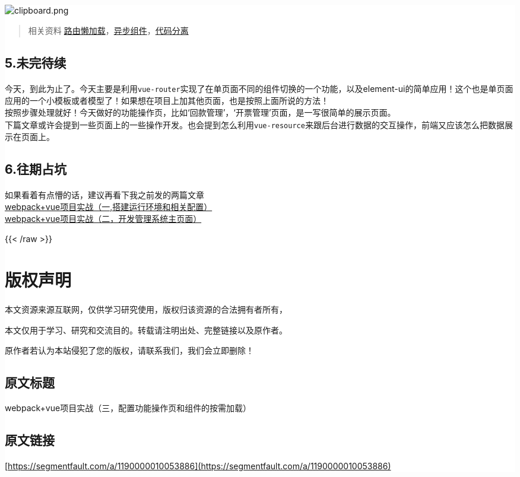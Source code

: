 <p><span class="img-wrap"><img data-src="/img/bVQi8l?w=756&amp;h=196" src="https://static.alili.tech/img/bVQi8l?w=756&amp;h=196" alt="clipboard.png" title="clipboard.png" style="cursor: pointer;"></span></p>
<blockquote><p>相关资料 <a href="https://router.vuejs.org/zh-cn/advanced/lazy-loading.html" rel="nofollow noreferrer" target="_blank">路由懒加载</a>，<a href="http://vuejs.org/v2/guide/components.html#Async-Components" rel="nofollow noreferrer" target="_blank">异步组件</a>，<a href="https://doc.webpack-china.org//guides/code-splitting-async/#require-ensure-/" rel="nofollow noreferrer" target="_blank">代码分离</a></p></blockquote>
<h2 id="articleHeader4">5.未完待续</h2>
<p>今天，到此为止了。今天主要是利用<code>vue-router</code>实现了在单页面不同的组件切换的一个功能，以及element-ui的简单应用！这个也是单页面应用的一个小模板或者模型了！如果想在项目上加其他页面，也是按照上面所说的方法！<br>按照步骤处理就好！今天做好的功能操作页，比如‘回款管理’，‘开票管理’页面，是一写很简单的展示页面。<br>下篇文章或许会提到一些页面上的一些操作开发。也会提到怎么利用<code>vue-resource</code>来跟后台进行数据的交互操作，前端又应该怎么把数据展示在页面上。</p>
<h2 id="articleHeader5">6.往期占坑</h2>
<p>如果看着有点懵的话，建议再看下我之前发的两篇文章<br><a href="https://segmentfault.com/a/1190000010025189">webpack+vue项目实战（一,搭建运行环境和相关配置）</a><br><a href="https://segmentfault.com/a/1190000010039810" target="_blank">webpack+vue项目实战（二，开发管理系统主页面）</a></p>

                
{{< /raw >}}

# 版权声明
本文资源来源互联网，仅供学习研究使用，版权归该资源的合法拥有者所有，

本文仅用于学习、研究和交流目的。转载请注明出处、完整链接以及原作者。

原作者若认为本站侵犯了您的版权，请联系我们，我们会立即删除！

## 原文标题
webpack+vue项目实战（三，配置功能操作页和组件的按需加载）

## 原文链接
[https://segmentfault.com/a/1190000010053886](https://segmentfault.com/a/1190000010053886)

